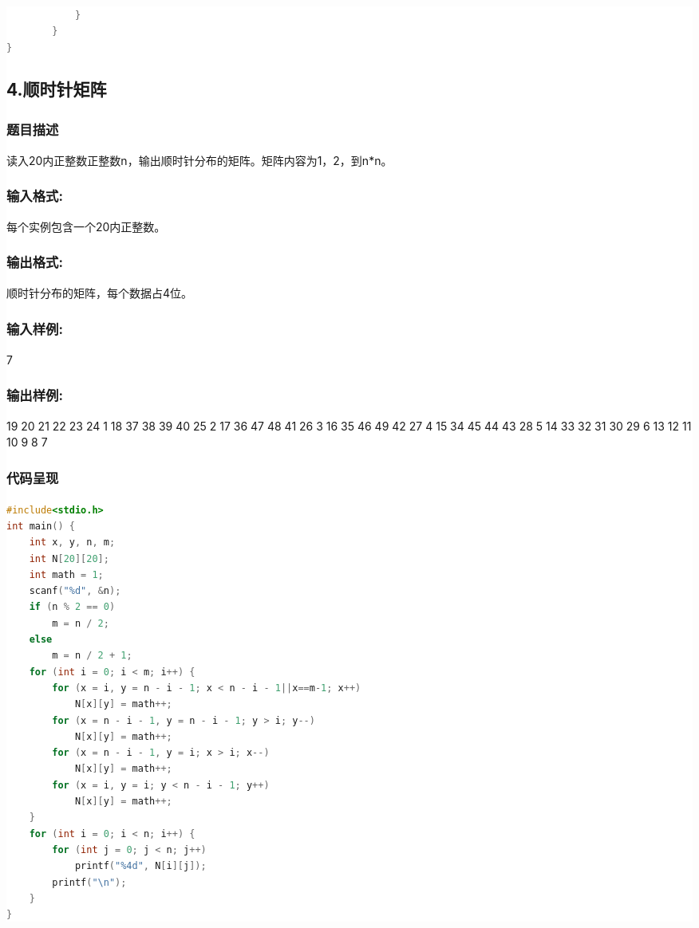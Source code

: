 ```C
			}
		}
}
```

## 4.顺时针矩阵 

### 题目描述

读入20内正整数正整数n，输出顺时针分布的矩阵。矩阵内容为1，2，到n*n。

### 输入格式:

每个实例包含一个20内正整数。

### 输出格式:

顺时针分布的矩阵，每个数据占4位。

### 输入样例:

7

### 输出样例:

19  20  21  22  23  24   1
18  37  38  39  40  25   2
17  36  47  48  41  26   3
16  35  46  49  42  27   4
15  34  45  44  43  28   5
14  33  32  31  30  29   6
13  12  11  10   9   8   7

### 代码呈现 

```c
#include<stdio.h>
int main() {
	int x, y, n, m;
	int N[20][20];
	int math = 1;
	scanf("%d", &n);
	if (n % 2 == 0)
		m = n / 2;
	else
		m = n / 2 + 1;
	for (int i = 0; i < m; i++) {
		for (x = i, y = n - i - 1; x < n - i - 1||x==m-1; x++)
			N[x][y] = math++;
		for (x = n - i - 1, y = n - i - 1; y > i; y--)
			N[x][y] = math++;
		for (x = n - i - 1, y = i; x > i; x--)
			N[x][y] = math++;
		for (x = i, y = i; y < n - i - 1; y++)
			N[x][y] = math++;
	}
	for (int i = 0; i < n; i++) {
		for (int j = 0; j < n; j++)
			printf("%4d", N[i][j]);
		printf("\n");
	}
}
```
